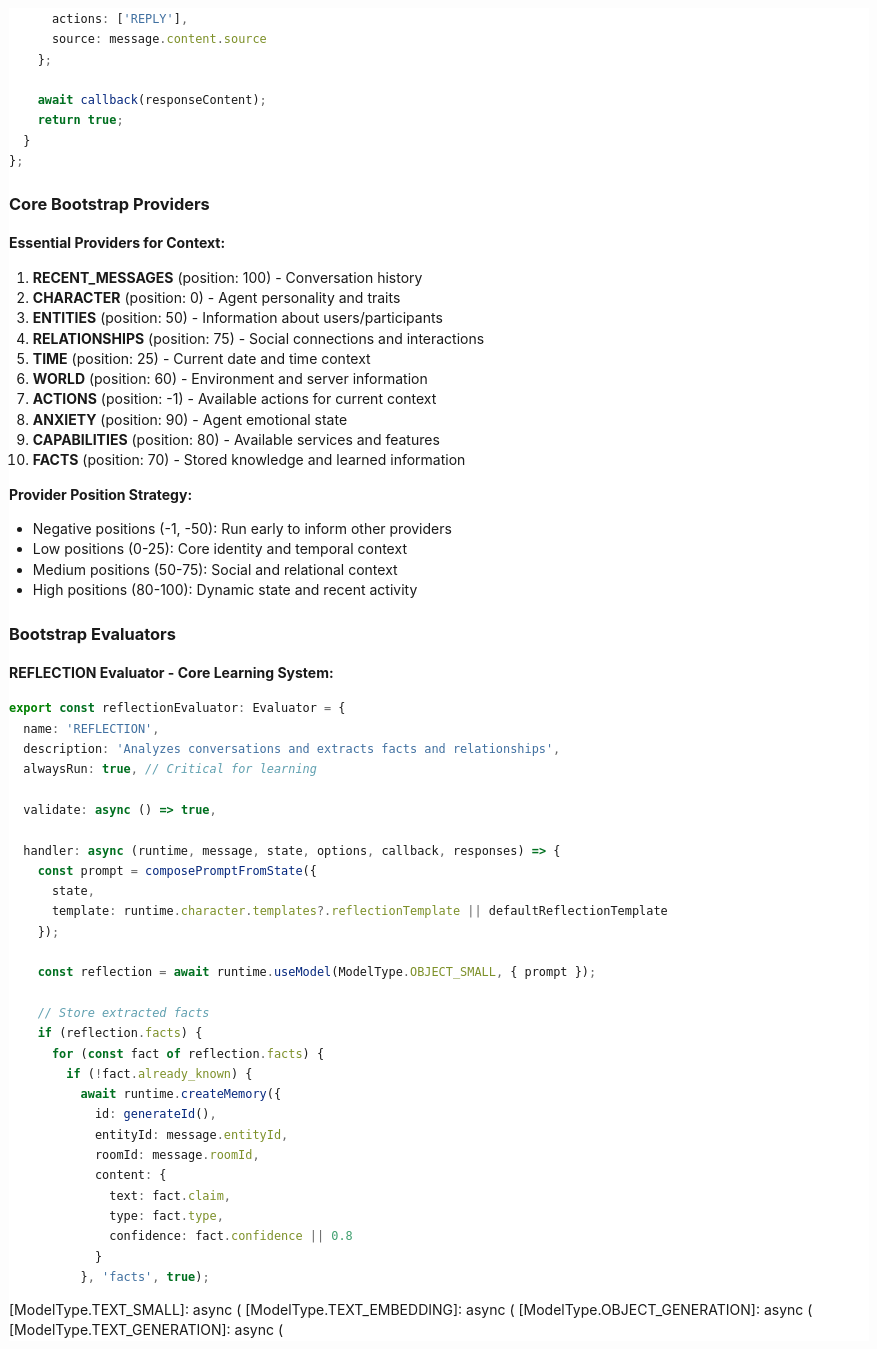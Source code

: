 ```typescript
      actions: ['REPLY'],
      source: message.content.source
    };
    
    await callback(responseContent);
    return true;
  }
};
```

### Core Bootstrap Providers

**Essential Providers for Context:**

1. **RECENT_MESSAGES** (position: 100) - Conversation history
2. **CHARACTER** (position: 0) - Agent personality and traits  
3. **ENTITIES** (position: 50) - Information about users/participants
4. **RELATIONSHIPS** (position: 75) - Social connections and interactions
5. **TIME** (position: 25) - Current date and time context
6. **WORLD** (position: 60) - Environment and server information
7. **ACTIONS** (position: -1) - Available actions for current context
8. **ANXIETY** (position: 90) - Agent emotional state
9. **CAPABILITIES** (position: 80) - Available services and features
10. **FACTS** (position: 70) - Stored knowledge and learned information

**Provider Position Strategy:**
- Negative positions (-1, -50): Run early to inform other providers
- Low positions (0-25): Core identity and temporal context
- Medium positions (50-75): Social and relational context  
- High positions (80-100): Dynamic state and recent activity

### Bootstrap Evaluators

**REFLECTION Evaluator - Core Learning System:**
```typescript
export const reflectionEvaluator: Evaluator = {
  name: 'REFLECTION',
  description: 'Analyzes conversations and extracts facts and relationships',
  alwaysRun: true, // Critical for learning
  
  validate: async () => true,
  
  handler: async (runtime, message, state, options, callback, responses) => {
    const prompt = composePromptFromState({
      state,
      template: runtime.character.templates?.reflectionTemplate || defaultReflectionTemplate
    });
    
    const reflection = await runtime.useModel(ModelType.OBJECT_SMALL, { prompt });
    
    // Store extracted facts
    if (reflection.facts) {
      for (const fact of reflection.facts) {
        if (!fact.already_known) {
          await runtime.createMemory({
            id: generateId(),
            entityId: message.entityId,
            roomId: message.roomId, 
            content: {
              text: fact.claim,
              type: fact.type,
              confidence: fact.confidence || 0.8
            }
          }, 'facts', true);
```

  [ModelType.TEXT_SMALL]: async (
  [ModelType.TEXT_EMBEDDING]: async (
  [ModelType.OBJECT_GENERATION]: async (
  [ModelType.TEXT_GENERATION]: async (